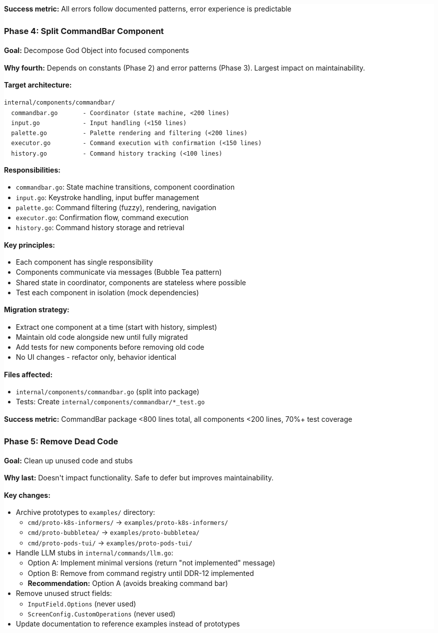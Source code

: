 **Success metric:** All errors follow documented patterns, error experience
is predictable

### Phase 4: Split CommandBar Component
**Goal:** Decompose God Object into focused components

**Why fourth:** Depends on constants (Phase 2) and error patterns (Phase 3).
Largest impact on maintainability.

**Target architecture:**
```
internal/components/commandbar/
  commandbar.go       - Coordinator (state machine, <200 lines)
  input.go            - Input handling (<150 lines)
  palette.go          - Palette rendering and filtering (<200 lines)
  executor.go         - Command execution with confirmation (<150 lines)
  history.go          - Command history tracking (<100 lines)
```

**Responsibilities:**
- `commandbar.go`: State machine transitions, component coordination
- `input.go`: Keystroke handling, input buffer management
- `palette.go`: Command filtering (fuzzy), rendering, navigation
- `executor.go`: Confirmation flow, command execution
- `history.go`: Command history storage and retrieval

**Key principles:**
- Each component has single responsibility
- Components communicate via messages (Bubble Tea pattern)
- Shared state in coordinator, components are stateless where possible
- Test each component in isolation (mock dependencies)

**Migration strategy:**
- Extract one component at a time (start with history, simplest)
- Maintain old code alongside new until fully migrated
- Add tests for new components before removing old code
- No UI changes - refactor only, behavior identical

**Files affected:**
- `internal/components/commandbar.go` (split into package)
- Tests: Create `internal/components/commandbar/*_test.go`

**Success metric:** CommandBar package <800 lines total, all components
<200 lines, 70%+ test coverage

### Phase 5: Remove Dead Code
**Goal:** Clean up unused code and stubs

**Why last:** Doesn't impact functionality. Safe to defer but improves
maintainability.

**Key changes:**
- Archive prototypes to `examples/` directory:
  - `cmd/proto-k8s-informers/` → `examples/proto-k8s-informers/`
  - `cmd/proto-bubbletea/` → `examples/proto-bubbletea/`
  - `cmd/proto-pods-tui/` → `examples/proto-pods-tui/`
- Handle LLM stubs in `internal/commands/llm.go`:
  - Option A: Implement minimal versions (return "not implemented" message)
  - Option B: Remove from command registry until DDR-12 implemented
  - **Recommendation:** Option A (avoids breaking command bar)
- Remove unused struct fields:
  - `InputField.Options` (never used)
  - `ScreenConfig.CustomOperations` (never used)
- Update documentation to reference examples instead of prototypes
